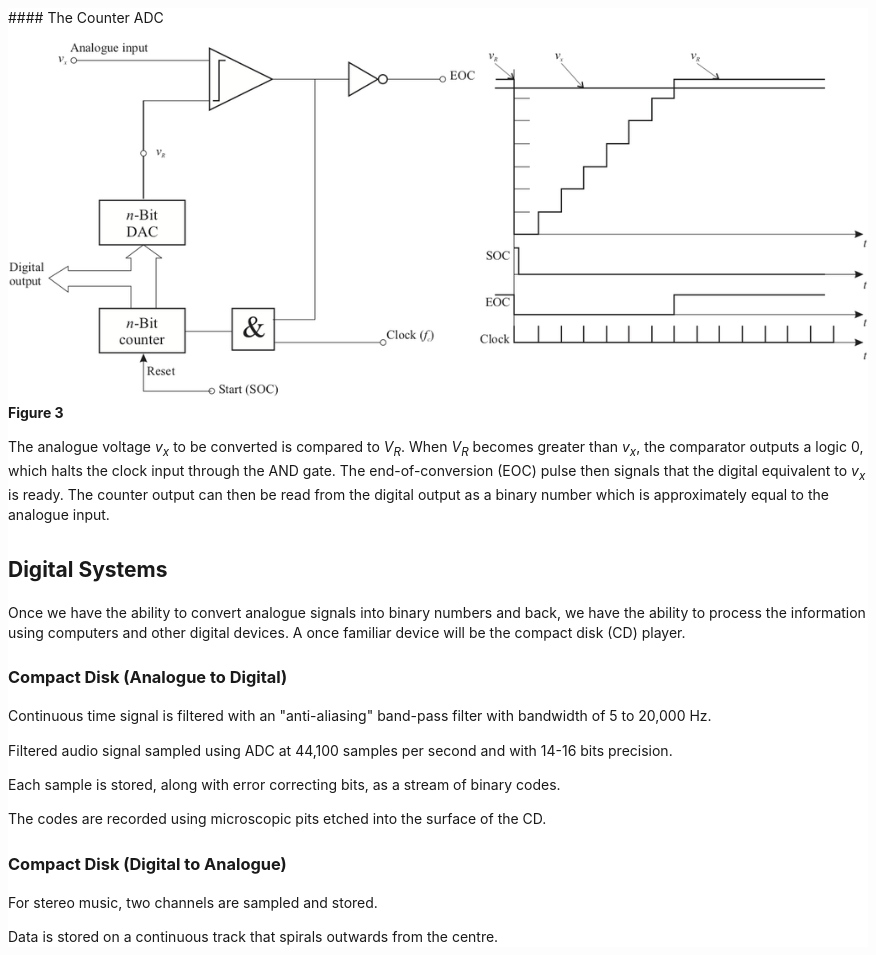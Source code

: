 #### The Counter ADC

![ADC](pictures/ADC.png)
**Figure 3**

The analogue voltage $v_x$ to be converted is compared to $V_R$. When
$V_R$ becomes greater than $v_x$, the comparator outputs a logic 0,
which halts the clock input through the AND gate. The end-of-conversion
(EOC) pulse then signals that the digital equivalent to $v_x$ is ready.
The counter output can then be read from the digital output as a binary
number which is approximately equal to the analogue input.

## Digital Systems


Once we have the ability to convert analogue signals into binary numbers
and back, we have the ability to process the information using computers
and other digital devices. A once familiar device will be the compact disk
(CD) player.

### Compact Disk (Analogue to Digital)

Continuous time signal is filtered with an "anti-aliasing" band-pass filter with bandwidth of 5 to 20,000 Hz.

Filtered audio signal sampled using ADC at 44,100 samples per second and with 14-16 bits precision.

Each sample is stored, along with error correcting bits, as a stream of binary codes.

The codes are recorded using microscopic pits etched into the surface of the CD.

### Compact Disk (Digital to Analogue)

For stereo music, two channels are sampled and stored.

Data is stored on a continuous track that spirals outwards from the centre.
